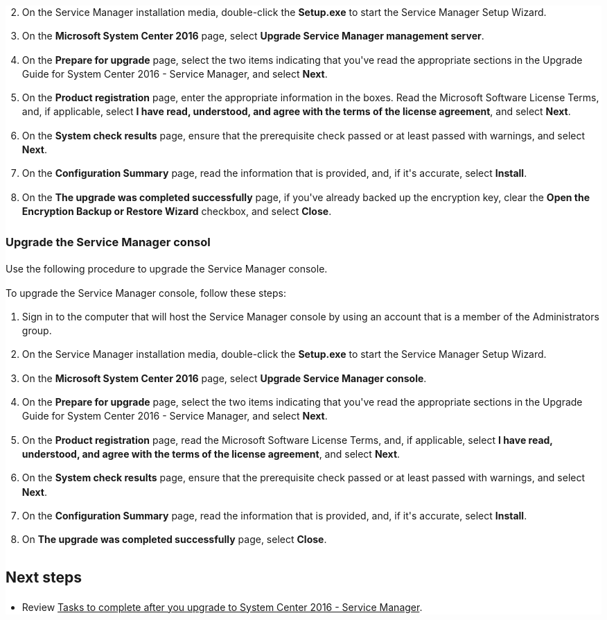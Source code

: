 2. On the Service Manager installation media, double\-click the **Setup.exe** to start the Service Manager Setup Wizard.  

3. On the **Microsoft System Center 2016** page, select **Upgrade Service Manager management server**.  

4. On the **Prepare for upgrade** page, select the two items indicating that you've read the appropriate sections in the Upgrade Guide for System Center 2016 - Service Manager, and select **Next**.  

5. On the **Product registration** page, enter the appropriate information in the boxes. Read the Microsoft Software License Terms, and, if applicable, select **I have read, understood, and agree with the terms of the license agreement**, and select **Next**.  

6. On the **System check results** page, ensure that the prerequisite check passed or at least passed with warnings, and select **Next**.  

7. On the **Configuration Summary** page, read the information that is provided, and, if it's accurate, select **Install**.  

8. On the **The upgrade was completed successfully** page, if you've already backed up the encryption key, clear the **Open the Encryption Backup or Restore Wizard** checkbox, and select **Close**.  

### Upgrade the Service Manager consol

Use the following procedure to upgrade the Service Manager console.  

To upgrade the Service Manager console, follow these steps:

1. Sign in to the computer that will host the Service Manager console by using an account that is a member of the Administrators group.  

2. On the Service Manager installation media, double\-click the **Setup.exe** to start the Service Manager Setup Wizard.  

3. On the **Microsoft System Center 2016** page, select **Upgrade Service Manager console**.  

4. On the **Prepare for upgrade** page, select the two items indicating that you've read the appropriate sections in the Upgrade Guide for System Center 2016 - Service Manager, and select **Next**.  

5. On the **Product registration** page, read the Microsoft Software License Terms, and, if applicable, select **I have read, understood, and agree with the terms of the license agreement**, and select **Next**.  

6. On the **System check results** page, ensure that the prerequisite check passed or at least passed with warnings, and select **Next**.  

7. On the **Configuration Summary** page, read the information that is provided, and, if it's accurate, select **Install**.  

8. On **The upgrade was completed successfully** page, select **Close**.

## Next steps

- Review [Tasks to complete after you upgrade to System Center 2016 - Service Manager](tasks-to-complete-after-upgrade.md).
